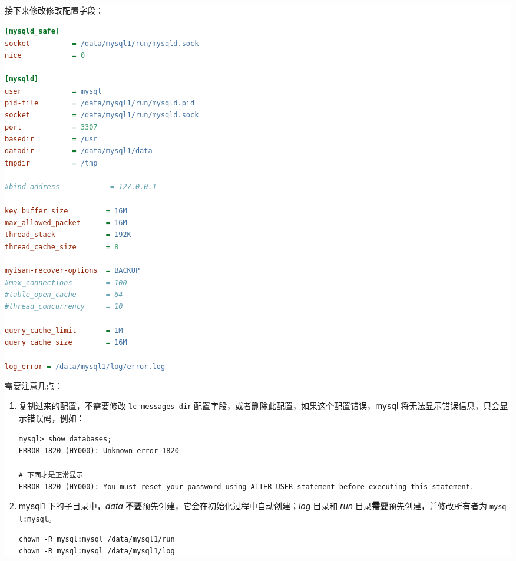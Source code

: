 接下来修改修改配置字段：
```ini
[mysqld_safe]
socket          = /data/mysql1/run/mysqld.sock
nice            = 0

[mysqld]
user            = mysql
pid-file        = /data/mysql1/run/mysqld.pid
socket          = /data/mysql1/run/mysqld.sock
port            = 3307
basedir         = /usr
datadir         = /data/mysql1/data
tmpdir          = /tmp

#bind-address            = 127.0.0.1

key_buffer_size         = 16M
max_allowed_packet      = 16M
thread_stack            = 192K
thread_cache_size       = 8

myisam-recover-options  = BACKUP
#max_connections        = 100
#table_open_cache       = 64
#thread_concurrency     = 10

query_cache_limit       = 1M
query_cache_size        = 16M

log_error = /data/mysql1/log/error.log
```

需要注意几点：
1. 复制过来的配置，不需要修改 `lc-messages-dir` 配置字段，或者删除此配置，如果这个配置错误，mysql 将无法显示错误信息，只会显示错误码，例如：

    ```
    mysql> show databases;
    ERROR 1820 (HY000): Unknown error 1820

    # 下面才是正常显示
    ERROR 1820 (HY000): You must reset your password using ALTER USER statement before executing this statement.
    ```
2. mysql1 下的子目录中，*data* **不要**预先创建，它会在初始化过程中自动创建；*log* 目录和 *run* 目录**需要**预先创建，并修改所有者为 `mysql:mysql`。

    ```
    chown -R mysql:mysql /data/mysql1/run
    chown -R mysql:mysql /data/mysql1/log
    ```


[^footer1]: 引用自[这篇博文](https://www.cnblogs.com/linxiyue/p/8229048.html)。